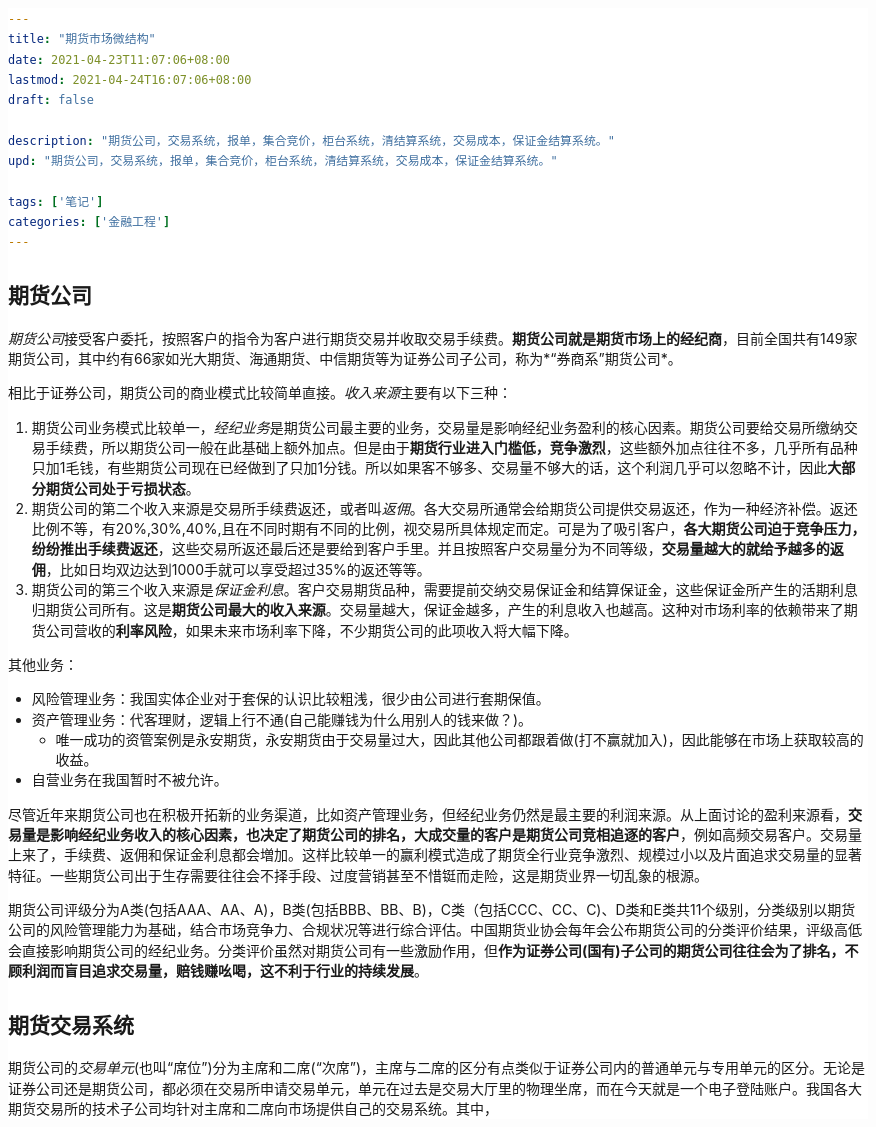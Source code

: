 ```yaml
---
title: "期货市场微结构"
date: 2021-04-23T11:07:06+08:00
lastmod: 2021-04-24T16:07:06+08:00
draft: false

description: "期货公司，交易系统，报单，集合竞价，柜台系统，清结算系统，交易成本，保证金结算系统。"
upd: "期货公司，交易系统，报单，集合竞价，柜台系统，清结算系统，交易成本，保证金结算系统。"

tags: ['笔记']
categories: ['金融工程']
---
```




## 期货公司

*期货公司*接受客户委托，按照客户的指令为客户进行期货交易并收取交易手续费。**期货公司就是期货市场上的经纪商**，目前全国共有149家期货公司，其中约有66家如光大期货、海通期货、中信期货等为证券公司子公司，称为*“券商系”期货公司*。

相比于证券公司，期货公司的商业模式比较简单直接。*收入来源*主要有以下三种：

1. 期货公司业务模式比较单一，*经纪业务*是期货公司最主要的业务，交易量是影响经纪业务盈利的核心因素。期货公司要给交易所缴纳交易手续费，所以期货公司一般在此基础上额外加点。但是由于**期货行业进入门槛低，竞争激烈**，这些额外加点往往不多，几乎所有品种只加1毛钱，有些期货公司现在已经做到了只加1分钱。所以如果客不够多、交易量不够大的话，这个利润几乎可以忽略不计，因此**大部分期货公司处于亏损状态**。
2. 期货公司的第二个收入来源是交易所手续费返还，或者叫*返佣*。各大交易所通常会给期货公司提供交易返还，作为一种经济补偿。返还比例不等，有20%,30%,40%,且在不同时期有不同的比例，视交易所具体规定而定。可是为了吸引客户，**各大期货公司迫于竞争压力，纷纷推出手续费返还**，这些交易所返还最后还是要给到客户手里。并且按照客户交易量分为不同等级，**交易量越大的就给予越多的返佣**，比如日均双边达到1000手就可以享受超过35%的返还等等。
3. 期货公司的第三个收入来源是*保证金利息*。客户交易期货品种，需要提前交纳交易保证金和结算保证金，这些保证金所产生的活期利息归期货公司所有。这是**期货公司最大的收入来源**。交易量越大，保证金越多，产生的利息收入也越高。这种对市场利率的依赖带来了期货公司营收的**利率风险**，如果未来市场利率下降，不少期货公司的此项收入将大幅下降。

其他业务：

- 风险管理业务：我国实体企业对于套保的认识比较粗浅，很少由公司进行套期保值。
- 资产管理业务：代客理财，逻辑上行不通(自己能赚钱为什么用别人的钱来做？)。
    - 唯一成功的资管案例是永安期货，永安期货由于交易量过大，因此其他公司都跟着做(打不赢就加入)，因此能够在市场上获取较高的收益。
- 自营业务在我国暂时不被允许。

尽管近年来期货公司也在积极开拓新的业务渠道，比如资产管理业务，但经纪业务仍然是最主要的利润来源。从上面讨论的盈利来源看，**交易量是影响经纪业务收入的核心因素，也决定了期货公司的排名，大成交量的客户是期货公司竞相追逐的客户**，例如高频交易客户。交易量上来了，手续费、返佣和保证金利息都会増加。这样比较单一的赢利模式造成了期货全行业竞争激烈、规模过小以及片面追求交易量的显著特征。一些期货公司出于生存需要往往会不择手段、过度营销甚至不惜铤而走险，这是期货业界一切乱象的根源。

期货公司评级分为A类(包括AAA、AA、A)，B类(包括BBB、BB、B)，C类（包括CCC、CC、C)、D类和E类共11个级别，分类级别以期货公司的风险管理能力为基础，结合市场竞争力、合规状况等进行综合评估。中国期货业协会每年会公布期货公司的分类评价结果，评级高低会直接影响期货公司的经纪业务。分类评价虽然对期货公司有一些激励作用，但**作为证券公司(国有)子公司的期货公司往往会为了排名，不顾利润而盲目追求交易量，赔钱赚吆喝，这不利于行业的持续发展**。

## 期货交易系统



期货公司的*交易单元*(也叫“席位”)分为主席和二席(“次席”)，主席与二席的区分有点类似于证券公司内的普通单元与专用单元的区分。无论是证券公司还是期货公司，都必须在交易所申请交易单元，单元在过去是交易大厅里的物理坐席，而在今天就是一个电子登陆账户。我国各大期货交易所的技术子公司均针对主席和二席向市场提供自己的交易系统。其中，
